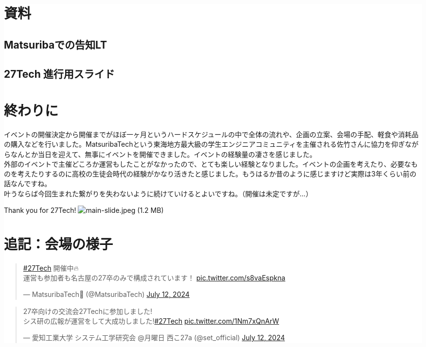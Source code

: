 # 資料

## Matsuribaでの告知LT

<iframe src="https://docs.google.com/presentation/d/e/2PACX-1vRkSgw2sJoH30e8R8ouRwn8nhXza8phupGygz00G08HAaC9RhlNM51nH3WQerhFultQ5dDhOPIJjWsn/embed?start=false&loop=true" frameborder="0" style="aspect-ratio: 16 / 9; width: 100%;" allowfullscreen="true" mozallowfullscreen="true" webkitallowfullscreen="true"></iframe>

## 27Tech 進行用スライド

<iframe src="https://docs.google.com/presentation/d/e/2PACX-1vSEgqPg-eFeh9VF21lfIo5hcFv61oskvJmZmd8IB4XkeWvvZaAHNgyzeVEVgiNYlhrGn6rvH0fjVKmL/embed?start=false&loop=true" frameborder="0" style="aspect-ratio: 16 / 9; width: 100%;" allowfullscreen="true" mozallowfullscreen="true" webkitallowfullscreen="true"></iframe>

# 終わりに

イベントの開催決定から開催までがほぼ一ヶ月というハードスケジュールの中で全体の流れや、企画の立案、会場の手配、軽食や消耗品の購入などを行いました。MatsuribaTechという東海地方最大級の学生エンジニアコミュニティを主催される佐竹さんに協力を仰ぎながらなんとか当日を迎えて、無事にイベントを開催できました。イベントの経験量の凄さを感じました。  
外部のイベントで主催どころか運営もしたことがなかったので、とても楽しい経験となりました。イベントの企画を考えたり、必要なものを考えたりするのに高校の生徒会時代の経験がかなり活きたと感じました。もうはるか昔のように感じますけど実際は3年くらい前の話なんですね。  
叶うならば今回生まれた繋がりを失わないように続けていけるとよいですね。（開催は未定ですが...）

Thank you for 27Tech!
<img width="4032" alt="main-slide.jpeg (1.2 MB)" src="https://img.esa.io/uploads/production/attachments/21734/2024/09/14/148413/b1ea7289-6824-4a44-bbdc-0d3425ba5941.jpeg">

# 追記：会場の様子

<blockquote class="twitter-tweet">
    <p lang="ja" dir="ltr">
        <a href="https://twitter.com/hashtag/27Tech?src=hash&amp;ref_src=twsrc%5Etfw">#27Tech</a>
        開催中🔥<br />運営も参加者も名古屋の27卒のみで構成されています！
        <a href="https://t.co/s8vaEspkna">pic.twitter.com/s8vaEspkna</a>
    </p>
    &mdash; MatsuribaTech🏮 (@MatsuribaTech)
    <a href="https://twitter.com/MatsuribaTech/status/1811707395795812848?ref_src=twsrc%5Etfw">July 12, 2024</a>
</blockquote>
<script async src="https://platform.twitter.com/widgets.js" charset="utf-8"></script>

<blockquote class="twitter-tweet">
    <p lang="ja" dir="ltr">
        27卒向けの交流会27Techに参加しました!<br />シス研の広報が運営をして大成功しました!<a
            href="https://twitter.com/hashtag/27Tech?src=hash&amp;ref_src=twsrc%5Etfw"
            >#27Tech</a
        >
        <a href="https://t.co/1Nm7xQnArW">pic.twitter.com/1Nm7xQnArW</a>
    </p>
    &mdash; 愛知工業大学 システム工学研究会 @月曜日 西こ27a (@set_official)
    <a href="https://twitter.com/set_official/status/1811739680679034984?ref_src=twsrc%5Etfw">July 12, 2024</a>
</blockquote>
<script async src="https://platform.twitter.com/widgets.js" charset="utf-8"></script>
